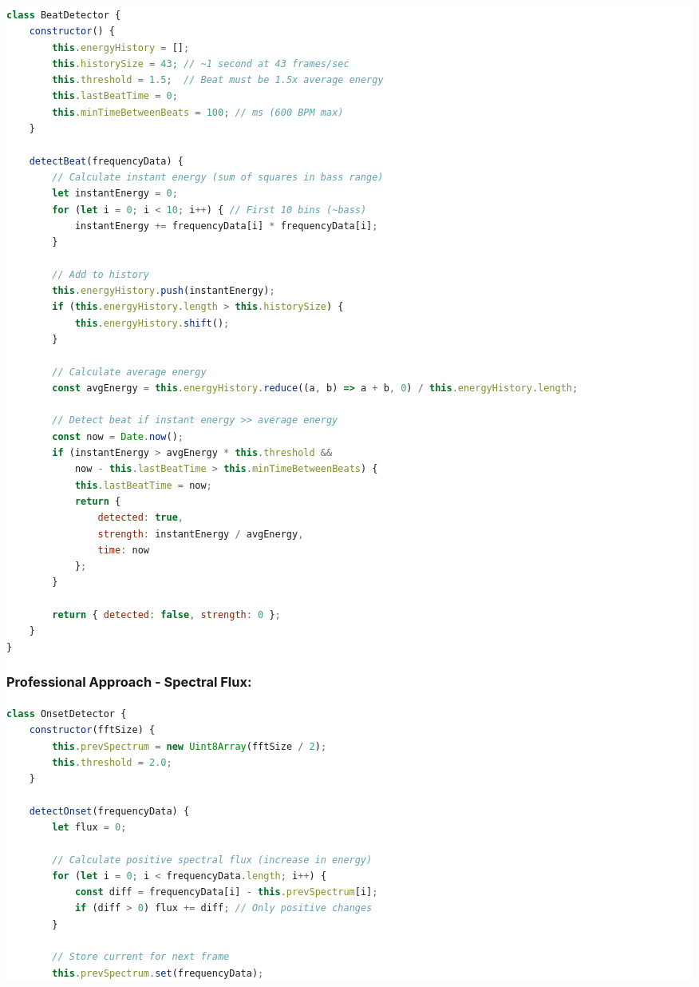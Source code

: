 ```javascript
class BeatDetector {
    constructor() {
        this.energyHistory = [];
        this.historySize = 43; // ~1 second at 43 frames/sec
        this.threshold = 1.5;  // Beat must be 1.5x average energy
        this.lastBeatTime = 0;
        this.minTimeBetweenBeats = 100; // ms (600 BPM max)
    }

    detectBeat(frequencyData) {
        // Calculate instant energy (sum of squares in bass range)
        let instantEnergy = 0;
        for (let i = 0; i < 10; i++) { // First 10 bins (~bass)
            instantEnergy += frequencyData[i] * frequencyData[i];
        }

        // Add to history
        this.energyHistory.push(instantEnergy);
        if (this.energyHistory.length > this.historySize) {
            this.energyHistory.shift();
        }

        // Calculate average energy
        const avgEnergy = this.energyHistory.reduce((a, b) => a + b, 0) / this.energyHistory.length;

        // Detect beat if instant energy >> average energy
        const now = Date.now();
        if (instantEnergy > avgEnergy * this.threshold &&
            now - this.lastBeatTime > this.minTimeBetweenBeats) {
            this.lastBeatTime = now;
            return {
                detected: true,
                strength: instantEnergy / avgEnergy,
                time: now
            };
        }

        return { detected: false, strength: 0 };
    }
}
```

### **Professional Approach - Spectral Flux:**

```javascript
class OnsetDetector {
    constructor(fftSize) {
        this.prevSpectrum = new Uint8Array(fftSize / 2);
        this.threshold = 2.0;
    }

    detectOnset(frequencyData) {
        let flux = 0;

        // Calculate positive spectral flux (increase in energy)
        for (let i = 0; i < frequencyData.length; i++) {
            const diff = frequencyData[i] - this.prevSpectrum[i];
            if (diff > 0) flux += diff; // Only positive changes
        }

        // Store current for next frame
        this.prevSpectrum.set(frequencyData);
```